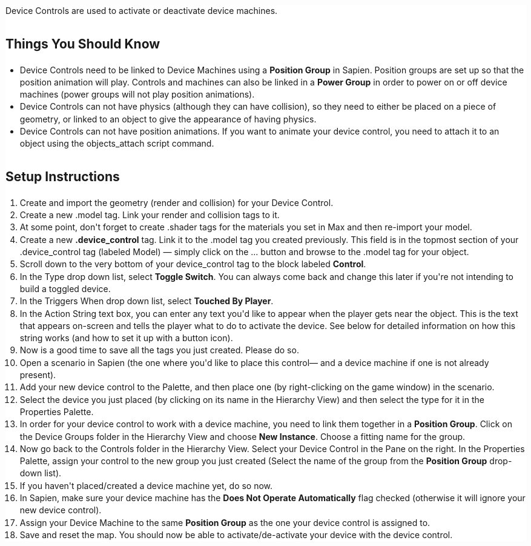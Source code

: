 Device Controls are used to activate or deactivate device machines.

## **Things You Should Know**

- Device Controls need to be linked to Device Machines using a **Position Group** in Sapien. Position groups are set up so that the position animation will play. Controls and machines can also be linked in a **Power Group** in order to power on or off device machines (power groups will not play position animations).
- Device Controls can not have physics (although they can have collision), so they need to either be placed on a piece of geometry, or linked to an object to give the appearance of having physics.
- Device Controls can not have position animations. If you want to animate your device control, you need to attach it to an object using the objects_attach script command.

## **Setup Instructions**

1. Create and import the geometry (render and collision) for your Device Control.
1. Create a new .model tag. Link your render and collision tags to it.
1. At some point, don't forget to create .shader tags for the materials you set in Max and then re-import your model.
1. Create a new **.device_control** tag. Link it to the .model tag you created previously. This field is in the topmost section of your .device_control tag (labeled Model) — simply click on the ... button and browse to the .model tag for your object.
1. Scroll down to the very bottom of your device_control tag to the block labeled **Control**.
1. In the Type drop down list, select **Toggle Switch**. You can always come back and change this later if you're not intending to build a toggled device.
1. In the Triggers When drop down list, select **Touched By Player**.
1. In the Action String text box, you can enter any text you'd like to appear when the player gets near the object. This is the text that appears on-screen and tells the player what to do to activate the device. See below for detailed information on how this string works (and how to set it up with a button icon).
1. Now is a good time to save all the tags you just created. Please do so.
1. Open a scenario in Sapien (the one where you'd like to place this control— and a device machine if one is not already present).
1. Add your new device control to the Palette, and then place one (by right-clicking on the game window) in the scenario.
1. Select the device you just placed (by clicking on its name in the Hierarchy View) and then select the type for it in the Properties Palette.
1. In order for your device control to work with a device machine, you need to link them together in a **Position Group**. Click on the Device Groups folder in the Hierarchy View and choose **New Instance**. Choose a fitting name for the group.
1. Now go back to the Controls folder in the Hierarchy View. Select your Device Control in the Pane on the right. In the Properties Palette, assign your control to the new group you just created (Select the name of the group from the **Position Group** drop-down list).
1. If you haven't placed/created a device machine yet, do so now.
1. In Sapien, make sure your device machine has the **Does Not Operate Automatically** flag checked (otherwise it will ignore your new device control).
1. Assign your Device Machine to the same **Position Group** as the one your device control is assigned to.
1. Save and reset the map. You should now be able to activate/de-activate your device with the device control.
